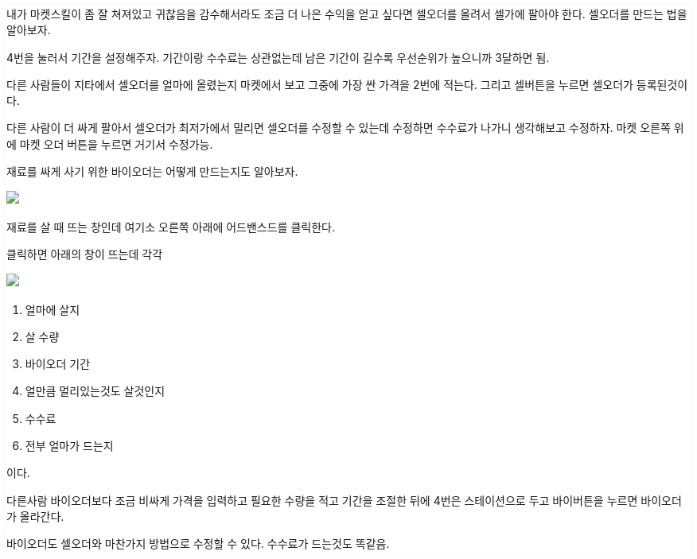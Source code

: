 내가 마켓스킬이 좀 잘 쳐져있고 귀찮음을 감수해서라도 조금 더 나은 수익을 얻고 싶다면 셀오더를 올려서 셀가에 팔아야 한다. 셀오더를 만드는 법을 알아보자.

4번을 눌러서 기간을 설정해주자. 기간이랑 수수료는 상관없는데 남은 기간이 길수록 우선순위가 높으니까 3달하면 됨.

다른 사람들이 지타에서 셀오더를 얼마에 올렸는지 마켓에서 보고 그중에 가장 싼 가격을 2번에 적는다. 그리고 셀버튼을 누르면 셀오더가 등록된것이다. 

다른 사람이 더 싸게 팔아서 셀오더가 최저가에서 밀리면 셀오더를 수정할 수 있는데 수정하면 수수료가 나가니 생각해보고 수정하자. 마켓 오른쪽 위에 마켓 오더 버튼을 누르면 거기서 수정가능.

재료를 싸게 사기 위한 바이오더는 어떻게 만드는지도 알아보자.

![](https://lh4.googleusercontent.com/8eaX1xGzBKu5xLSGOgYWVcWtGPfPdEu8uZ32McETM9nd8NKbyXW8sYJKHCKdDw4dP4UZ8jZQoHbrn-RqqMvzX740Bim1XeBcn6YvAnUFQeF1v8CLF-C-usAxNIfMWhmvWYVHIoMt)

재료를 살 때 뜨는 창인데 여기소 오른쪽 아래에 어드밴스드를 클릭한다.

클릭하면 아래의 창이 뜨는데 각각

![](https://lh3.googleusercontent.com/TImaEUlmv-NVTuSDJvHEY5D5iNQT1K6Vo1yYG0MpTY-ekR5QQiryfYFzLwvDmKXiw1NzIeXdBlUdGmvRsErlXluLus314eGVw4ZRvzE4fPuzEBXboFDtBr8sCcSRxaei6ns_BdMO)

1. 얼마에 살지

2. 살 수량

3. 바이오더 기간

4. 얼만큼 멀리있는것도 살것인지

5. 수수료

6. 전부 얼마가 드는지

이다.

다른사람 바이오더보다 조금 비싸게 가격을 입력하고 필요한 수량을 적고 기간을 조절한 뒤에 4번은 스테이션으로 두고 바이버튼을 누르면 바이오더가 올라간다.

바이오더도 셀오더와 마찬가지 방법으로 수정할 수 있다. 수수료가 드는것도 똑같음.  


